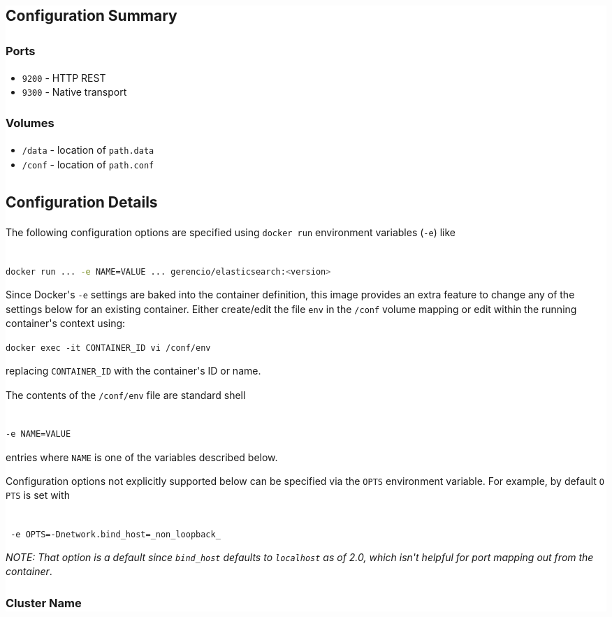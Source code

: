 ## Configuration Summary

### Ports

* `9200` - HTTP REST
* `9300` - Native transport

### Volumes

* `/data` - location of `path.data`
* `/conf` - location of `path.conf`

## Configuration Details

The following configuration options are specified using `docker run` environment variables (`-e`) like

```bash

docker run ... -e NAME=VALUE ... gerencio/elasticsearch:<version>

```

Since Docker's `-e` settings are baked into the container definition, this image provides an extra feature to change any of the settings below for an existing container. Either create/edit the file `env` in the `/conf` volume mapping or edit within the running container's context using:

    docker exec -it CONTAINER_ID vi /conf/env

replacing `CONTAINER_ID` with the container's ID or name.

The contents of the `/conf/env` file are standard shell

```bash

-e NAME=VALUE

```

entries where `NAME` is one of the variables described below.

Configuration options not explicitly supported below can be specified via the `OPTS` environment variable. For example, by default `OPTS` is set with

```bash

 -e OPTS=-Dnetwork.bind_host=_non_loopback_

```

_NOTE: That option is a default since `bind_host` defaults to `localhost` as of 2.0, which isn't helpful for
port mapping out from the container_.

### Cluster Name
